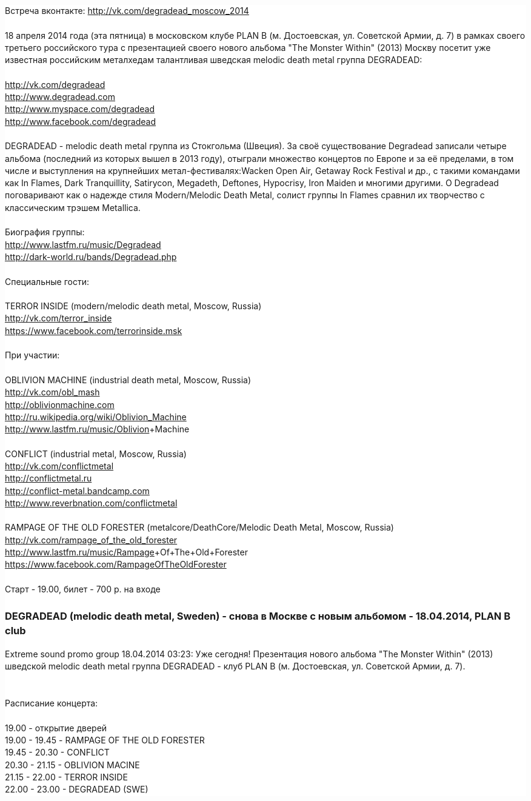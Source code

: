 Встреча вконтакте: <A HREF="http://vk.com/degradead_moscow_2014" TARGET="_blank">http://vk.com/degradead_moscow_2014</A><BR><BR>18 апреля 2014 года (эта пятница) в московском клубе PLAN B (м. Достоевская, ул. Советской Армии, д. 7) в рамках своего третьего российского тура с презентацией своего нового альбома "The Monster Within" (2013) Москву посетит уже известная российским металхедам талантливая шведская melodic death metal группа DEGRADEAD:<BR><BR><A HREF="http://vk.com/degradead" TARGET="_blank">http://vk.com/degradead</A><BR><A HREF="http://www.degradead.com" TARGET="_blank">http://www.degradead.com</A><BR><A HREF="http://www.myspace.com/degradead" TARGET="_blank">http://www.myspace.com/degradead</A><BR><A HREF="http://www.facebook.com/degradead" TARGET="_blank">http://www.facebook.com/degradead</A><BR><BR>DEGRADEAD - melodic death metal группа из Стокгольма (Швеция). За своё существование Degradead записали четыре альбома (последний из которых вышел в 2013 году), отыграли множество концертов по Европе и за её пределами, в том числе и выступления на крупнейших метал-фестивалях:Wacken Open Air, Getaway Rock Festival и др., с такими командами как In Flames, Dark Tranquillity, Satirycon, Megadeth, Deftones, Hypocrisy, Iron Maiden и многими другими. О Degradead поговаривают как о надежде стиля Modern/Melodic Death Metal, солист группы In Flames сравнил их творчество с классическим трэшем Metallica.<BR><BR>Биография группы:<BR><A HREF="http://www.lastfm.ru/music/Degradead" TARGET="_blank">http://www.lastfm.ru/music/Degradead</A><BR><A HREF="http://dark-world.ru/bands/Degradead.php" TARGET="_blank">http://dark-world.ru/bands/Degradead.php</A><BR><BR>Специальные гости:<BR><BR>TERROR INSIDE (modern/melodic death metal, Moscow, Russia) <BR><A HREF="http://vk.com/terror_inside" TARGET="_blank">http://vk.com/terror_inside</A> <BR>https://www.facebook.com/terrorinside.msk <BR><BR>При участии:<BR><BR>OBLIVION MACHINE (industrial death metal, Moscow, Russia) <BR><A HREF="http://vk.com/obl_mash" TARGET="_blank">http://vk.com/obl_mash</A> <BR><A HREF="http://oblivionmachine.com" TARGET="_blank">http://oblivionmachine.com</A>  <BR><A HREF="http://ru.wikipedia.org/wiki/Oblivion_Machine" TARGET="_blank">http://ru.wikipedia.org/wiki/Oblivion_Machine</A> <BR><A HREF="http://www.lastfm.ru/music/Oblivion" TARGET="_blank">http://www.lastfm.ru/music/Oblivion</A>+Machine <BR><BR>CONFLICT (industrial metal, Moscow, Russia) <BR><A HREF="http://vk.com/conflictmetal" TARGET="_blank">http://vk.com/conflictmetal</A> <BR><A HREF="http://conflictmetal.ru" TARGET="_blank">http://conflictmetal.ru</A> <BR><A HREF="http://conflict-metal.bandcamp.com" TARGET="_blank">http://conflict-metal.bandcamp.com</A> <BR><A HREF="http://www.reverbnation.com/conflictmetal" TARGET="_blank">http://www.reverbnation.com/conflictmetal</A> <BR><BR>RAMPAGE OF THE OLD FORESTER (metalcore/DeathCore/Melodic Death Metal, Moscow, Russia) <BR><A HREF="http://vk.com/rampage_of_the_old_forester" TARGET="_blank">http://vk.com/rampage_of_the_old_forester</A> <BR><A HREF="http://www.lastfm.ru/music/Rampage" TARGET="_blank">http://www.lastfm.ru/music/Rampage</A>+Of+The+Old+Forester <BR>https://www.facebook.com/RampageOfTheOldForester<BR><BR>Старт - 19.00, билет - 700 р. на входе

### DEGRADEAD (melodic death metal, Sweden) - cнова в Москве с новым альбомом - 18.04.2014, PLAN B club

Extreme sound promo group 18.04.2014 03:23:
Уже сегодня! Презентация нового альбома "The Monster Within" (2013) шведской melodic death metal группа DEGRADEAD - клуб PLAN B (м. Достоевская, ул. Советской Армии, д. 7).<BR><BR><BR>Расписание концерта:<BR><BR>19.00 - открытие дверей<BR>19.00 - 19.45 - RAMPAGE OF THE OLD FORESTER<BR>19.45 - 20.30 - CONFLICT<BR>20.30 - 21.15 - OBLIVION MACINE<BR>21.15 - 22.00 - TERROR INSIDE<BR>22.00 - 23.00 - DEGRADEAD (SWE)


